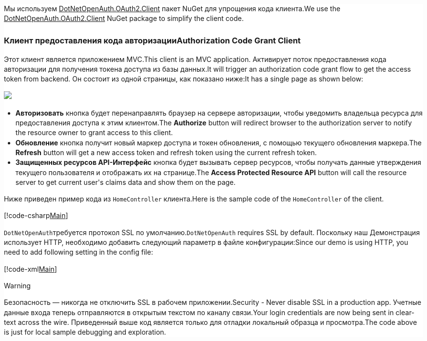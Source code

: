  <span data-ttu-id="9c96e-281">Мы используем [DotNetOpenAuth.OAuth2.Client](http://www.nuget.org/packages/DotNetOpenAuth.OAuth2.Client) пакет NuGet для упрощения кода клиента.</span><span class="sxs-lookup"><span data-stu-id="9c96e-281">We use the [DotNetOpenAuth.OAuth2.Client](http://www.nuget.org/packages/DotNetOpenAuth.OAuth2.Client) NuGet package to simplify the client code.</span></span>

### <a name="authorization-code-grant-client"></a><span data-ttu-id="9c96e-282">Клиент предоставления кода авторизации</span><span class="sxs-lookup"><span data-stu-id="9c96e-282">Authorization Code Grant Client</span></span>

 <span data-ttu-id="9c96e-283">Этот клиент является приложением MVC.</span><span class="sxs-lookup"><span data-stu-id="9c96e-283">This client is an MVC application.</span></span> <span data-ttu-id="9c96e-284">Активирует поток предоставления кода авторизации для получения токена доступа из базы данных.</span><span class="sxs-lookup"><span data-stu-id="9c96e-284">It will trigger an authorization code grant flow to get the access token from backend.</span></span> <span data-ttu-id="9c96e-285">Он состоит из одной страницы, как показано ниже:</span><span class="sxs-lookup"><span data-stu-id="9c96e-285">It has a single page as shown below:</span></span>

![](owin-oauth-20-authorization-server/_static/image3.png)

- <span data-ttu-id="9c96e-286">**Авторизовать** кнопка будет перенаправлять браузер на сервере авторизации, чтобы уведомить владельца ресурса для предоставления доступа к этим клиентом.</span><span class="sxs-lookup"><span data-stu-id="9c96e-286">The **Authorize** button will redirect browser to the authorization server to notify the resource owner to grant access to this client.</span></span>
- <span data-ttu-id="9c96e-287">**Обновление** кнопка получит новый маркер доступа и токен обновления, с помощью текущего обновления маркера.</span><span class="sxs-lookup"><span data-stu-id="9c96e-287">The **Refresh** button will get a new access token and refresh token using the current refresh token.</span></span>
- <span data-ttu-id="9c96e-288">**Защищенных ресурсов API-Интерфейс** кнопка будет вызывать сервер ресурсов, чтобы получать данные утверждения текущего пользователя и отображать их на странице.</span><span class="sxs-lookup"><span data-stu-id="9c96e-288">The **Access Protected Resource API** button will call the resource server to get current user's claims data and show them on the page.</span></span>

<span data-ttu-id="9c96e-289">Ниже приведен пример кода из `HomeController` клиента.</span><span class="sxs-lookup"><span data-stu-id="9c96e-289">Here is the sample code of the `HomeController` of the client.</span></span>

[!code-csharp[Main](owin-oauth-20-authorization-server/samples/sample16.cs)]

<span data-ttu-id="9c96e-290">`DotNetOpenAuth`требуется протокол SSL по умолчанию.</span><span class="sxs-lookup"><span data-stu-id="9c96e-290">`DotNetOpenAuth` requires SSL by default.</span></span> <span data-ttu-id="9c96e-291">Поскольку наш Демонстрация использует HTTP, необходимо добавить следующий параметр в файле конфигурации:</span><span class="sxs-lookup"><span data-stu-id="9c96e-291">Since our demo is using HTTP, you need to add following setting in the config file:</span></span>

[!code-xml[Main](owin-oauth-20-authorization-server/samples/sample17.xml?highlight=4-6)]

> [!WARNING]
> <span data-ttu-id="9c96e-292">Безопасность — никогда не отключить SSL в рабочем приложении.</span><span class="sxs-lookup"><span data-stu-id="9c96e-292">Security - Never disable SSL in a production app.</span></span> <span data-ttu-id="9c96e-293">Учетные данные входа теперь отправляются в открытым текстом по каналу связи.</span><span class="sxs-lookup"><span data-stu-id="9c96e-293">Your login credentials are now being sent in clear-text across the wire.</span></span> <span data-ttu-id="9c96e-294">Приведенный выше код является только для отладки локальный образца и просмотра.</span><span class="sxs-lookup"><span data-stu-id="9c96e-294">The code above is just for local sample debugging and exploration.</span></span>
